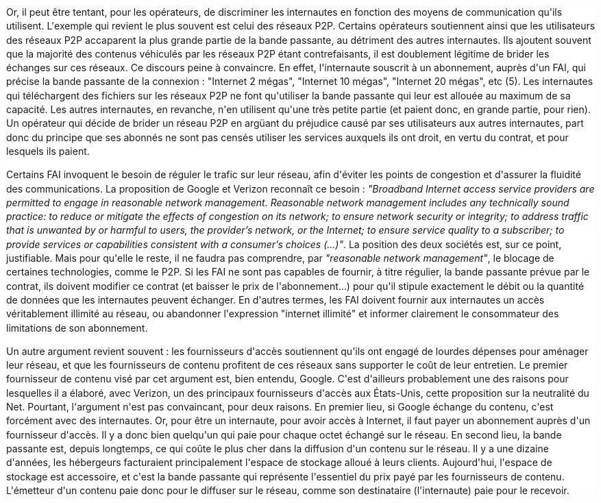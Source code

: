 <p>Or, il peut être tentant, pour les opérateurs, de discriminer les internautes en fonction des moyens de communication qu'ils utilisent. L'exemple qui revient le plus souvent est celui des réseaux P2P. Certains opérateurs soutiennent ainsi que les utilisateurs des réseaux P2P accaparent la plus grande partie de la bande passante, au détriment des autres internautes. Ils ajoutent souvent que la majorité des contenus véhiculés par les réseaux P2P étant contrefaisants, il est doublement légitime de brider les échanges sur ces réseaux. Ce discours peine à convaincre. En effet, l'internaute souscrit à un abonnement, auprès d'un FAI, qui précise la bande passante de la connexion : "Internet 2 mégas", "Internet 10 mégas", "Internet 20 mégas", etc (5). Les internautes qui téléchargent des fichiers sur les réseaux P2P ne font qu'utiliser la bande passante qui leur est allouée au maximum de sa capacité. Les autres internautes, en revanche, n'en utilisent qu'une très petite partie (et paient donc, en grande partie, pour rien). Un opérateur qui décide de brider un réseau P2P en argüant du préjudice causé par ses utilisateurs aux autres internautes, part donc du principe que ses abonnés ne sont pas censés utiliser les services auxquels ils ont droit, en vertu du contrat, et pour lesquels ils paient.</p>
<p>Certains FAI invoquent le besoin de réguler le trafic sur leur réseau, afin d'éviter les points de congestion et d'assurer la fluidité des communications. La proposition de Google et Verizon reconnaît ce besoin : <i>"Broadband Internet access service providers are permitted to engage in reasonable network management. Reasonable network management includes any technically sound practice: to reduce or mitigate the effects of congestion on its network; to ensure network security or integrity; to address traffic that is unwanted by or harmful to users, the provider’s network, or the Internet; to ensure service quality to a subscriber; to provide services or capabilities consistent with a consumer’s choices (...)"</i>. La position des deux sociétés est, sur ce point, justifiable. Mais pour qu'elle le reste, il ne faudra pas comprendre, par <i>"reasonable network management"</i>, le blocage de certaines technologies, comme le P2P. Si les FAI ne sont pas capables de fournir, à titre régulier, la bande passante prévue par le contrat, ils doivent modifier ce contrat (et baisser le prix de l'abonnement...) pour qu'il stipule exactement le débit ou la quantité de données que les internautes peuvent échanger. En d'autres termes, les FAI doivent fournir aux internautes un accès véritablement illimité au réseau, ou abandonner l'expression "internet illimité" et informer clairement le consommateur des limitations de son abonnement.</p>
<p>Un autre argument revient souvent : les fournisseurs d'accès soutiennent qu'ils ont engagé de lourdes dépenses pour aménager leur réseau, et que les fournisseurs de contenu profitent de ces réseaux sans supporter le coût de leur entretien. Le premier fournisseur de contenu visé par cet argument est, bien entendu, Google. C'est d'ailleurs probablement une des raisons pour lesquelles il a élaboré, avec Verizon, un des principaux fournisseurs d'accès aux États-Unis, cette proposition sur la neutralité du Net. Pourtant, l'argument n'est pas convaincant, pour deux raisons. En premier lieu, si Google échange du contenu, c'est forcément avec des internautes. Or, pour être un internaute, pour avoir accès à Internet, il faut payer un abonnement auprès d'un fournisseur d'accès. Il y a donc bien quelqu'un qui paie pour chaque octet échangé sur le réseau. En second lieu, la bande passante est, depuis longtemps, ce qui coûte le plus cher dans la diffusion d'un contenu sur le réseau. Il y a une dizaine d'années, les hébergeurs facturaient principalement l'espace de stockage alloué à leurs clients. Aujourd'hui, l'espace de stockage est accessoire, et c'est la bande passante qui représente l'essentiel du prix payé par les fournisseurs de contenu. L'émetteur d'un contenu paie donc pour le diffuser sur le réseau, comme son destinataire (l'internaute) paie pour le recevoir.</p>